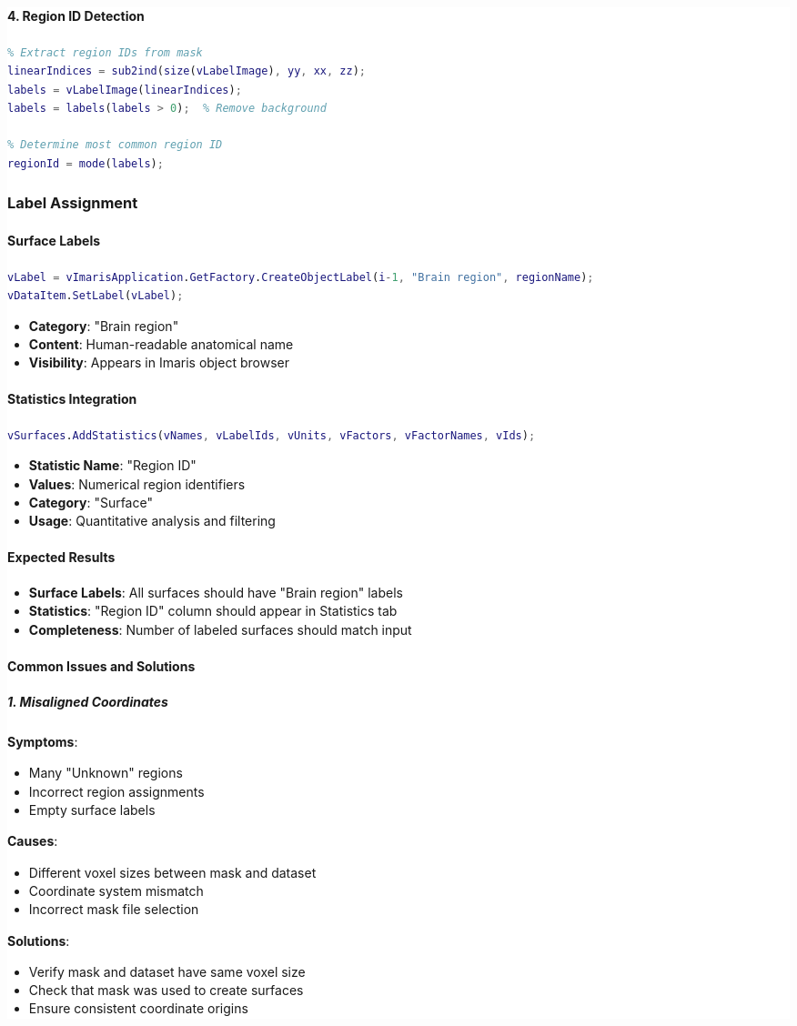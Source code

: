 #### 4. Region ID Detection
```matlab
% Extract region IDs from mask
linearIndices = sub2ind(size(vLabelImage), yy, xx, zz);
labels = vLabelImage(linearIndices);
labels = labels(labels > 0);  % Remove background

% Determine most common region ID
regionId = mode(labels);
```

### Label Assignment

#### Surface Labels
```matlab
vLabel = vImarisApplication.GetFactory.CreateObjectLabel(i-1, "Brain region", regionName);
vDataItem.SetLabel(vLabel);
```
- **Category**: "Brain region"
- **Content**: Human-readable anatomical name
- **Visibility**: Appears in Imaris object browser

#### Statistics Integration
```matlab
vSurfaces.AddStatistics(vNames, vLabelIds, vUnits, vFactors, vFactorNames, vIds);
```
- **Statistic Name**: "Region ID"
- **Values**: Numerical region identifiers
- **Category**: "Surface" 
- **Usage**: Quantitative analysis and filtering

#### Expected Results
- **Surface Labels**: All surfaces should have "Brain region" labels
- **Statistics**: "Region ID" column should appear in Statistics tab
- **Completeness**: Number of labeled surfaces should match input

#### Common Issues and Solutions

##### 1. Misaligned Coordinates
**Symptoms**: 
- Many "Unknown" regions
- Incorrect region assignments
- Empty surface labels

**Causes**:
- Different voxel sizes between mask and dataset
- Coordinate system mismatch
- Incorrect mask file selection

**Solutions**:
- Verify mask and dataset have same voxel size
- Check that mask was used to create surfaces
- Ensure consistent coordinate origins
